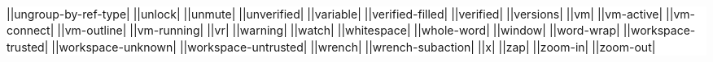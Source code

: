 |<i class="codicon codicon-ungroup-by-ref-type"></i>|ungroup-by-ref-type|
|<i class="codicon codicon-unlock"></i>|unlock|
|<i class="codicon codicon-unmute"></i>|unmute|
|<i class="codicon codicon-unverified"></i>|unverified|
|<i class="codicon codicon-variable"></i>|variable|
|<i class="codicon codicon-verified-filled"></i>|verified-filled|
|<i class="codicon codicon-verified"></i>|verified|
|<i class="codicon codicon-versions"></i>|versions|
|<i class="codicon codicon-vm"></i>|vm|
|<i class="codicon codicon-vm-active"></i>|vm-active|
|<i class="codicon codicon-vm-connect"></i>|vm-connect|
|<i class="codicon codicon-vm-outline"></i>|vm-outline|
|<i class="codicon codicon-vm-running"></i>|vm-running|
|<i class="codicon codicon-vr"></i>|vr|
|<i class="codicon codicon-warning"></i>|warning|
|<i class="codicon codicon-watch"></i>|watch|
|<i class="codicon codicon-whitespace"></i>|whitespace|
|<i class="codicon codicon-whole-word"></i>|whole-word|
|<i class="codicon codicon-window"></i>|window|
|<i class="codicon codicon-word-wrap"></i>|word-wrap|
|<i class="codicon codicon-workspace-trusted"></i>|workspace-trusted|
|<i class="codicon codicon-workspace-unknown"></i>|workspace-unknown|
|<i class="codicon codicon-workspace-untrusted"></i>|workspace-untrusted|
|<i class="codicon codicon-wrench"></i>|wrench|
|<i class="codicon codicon-wrench-subaction"></i>|wrench-subaction|
|<i class="codicon codicon-x"></i>|x|
|<i class="codicon codicon-zap"></i>|zap|
|<i class="codicon codicon-zoom-in"></i>|zoom-in|
|<i class="codicon codicon-zoom-out"></i>|zoom-out|
</div>

